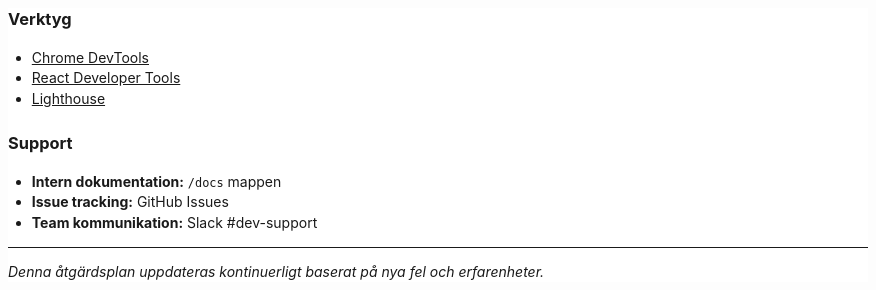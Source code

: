 ### Verktyg
- [Chrome DevTools](https://developers.google.com/web/tools/chrome-devtools)
- [React Developer Tools](https://chrome.google.com/webstore/detail/react-developer-tools)
- [Lighthouse](https://developers.google.com/web/tools/lighthouse)

### Support
- **Intern dokumentation:** `/docs` mappen
- **Issue tracking:** GitHub Issues
- **Team kommunikation:** Slack #dev-support

---

*Denna åtgärdsplan uppdateras kontinuerligt baserat på nya fel och erfarenheter.*